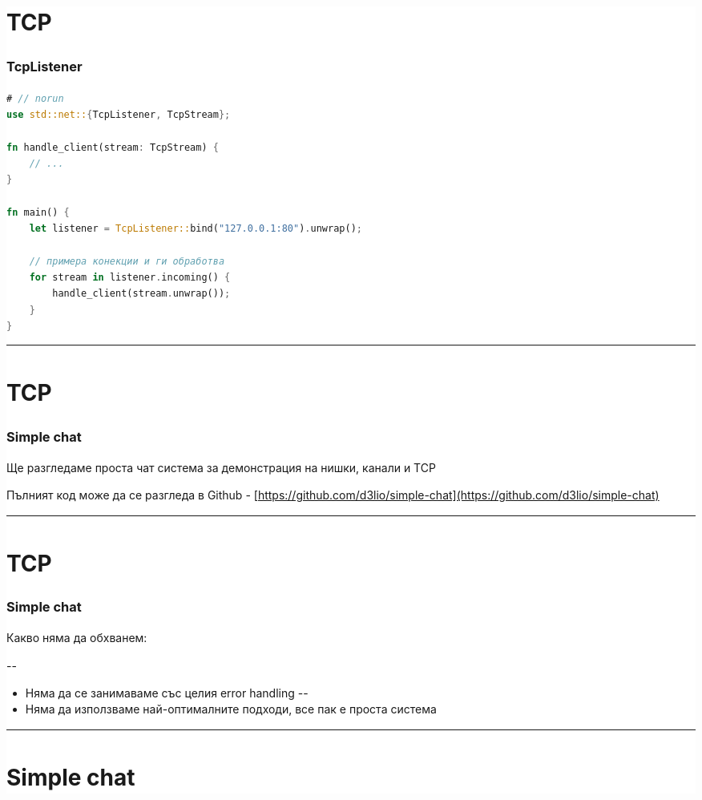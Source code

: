 
# TCP

### TcpListener

```rust
# // norun
use std::net::{TcpListener, TcpStream};

fn handle_client(stream: TcpStream) {
    // ...
}

fn main() {
    let listener = TcpListener::bind("127.0.0.1:80").unwrap();

    // примера конекции и ги обработва
    for stream in listener.incoming() {
        handle_client(stream.unwrap());
    }
}
```

---

# TCP

### Simple chat

Ще разгледаме проста чат система за демонстрация на нишки, канали и TCP

Пълният код може да се разгледа в Github - [https://github.com/d3lio/simple-chat](https://github.com/d3lio/simple-chat)

---

# TCP

### Simple chat

Какво няма да обхванем:


--
* Няма да се занимаваме със целия error handling
--
* Няма да използваме най-оптималните подходи, все пак е проста система

---

# Simple chat
